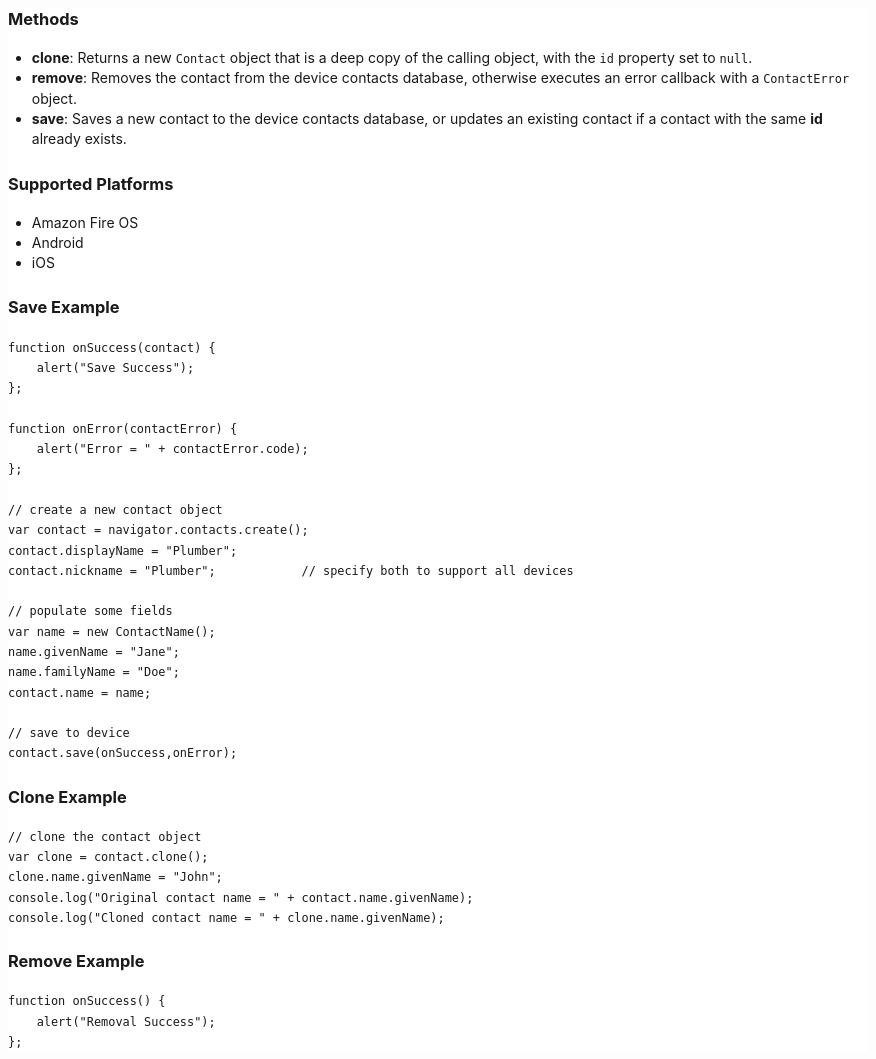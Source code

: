 ### Methods

-   **clone**: Returns a new `Contact` object that is a deep copy of the
    calling object, with the `id` property set to `null`.
-   **remove**: Removes the contact from the device contacts database,
    otherwise executes an error callback with a `ContactError` object.
-   **save**: Saves a new contact to the device contacts database, or
    updates an existing contact if a contact with the same **id**
    already exists.

### Supported Platforms

-   Amazon Fire OS
-   Android
-   iOS

### Save Example

    function onSuccess(contact) {
        alert("Save Success");
    };

    function onError(contactError) {
        alert("Error = " + contactError.code);
    };

    // create a new contact object
    var contact = navigator.contacts.create();
    contact.displayName = "Plumber";
    contact.nickname = "Plumber";            // specify both to support all devices

    // populate some fields
    var name = new ContactName();
    name.givenName = "Jane";
    name.familyName = "Doe";
    contact.name = name;

    // save to device
    contact.save(onSuccess,onError);

### Clone Example

    // clone the contact object
    var clone = contact.clone();
    clone.name.givenName = "John";
    console.log("Original contact name = " + contact.name.givenName);
    console.log("Cloned contact name = " + clone.name.givenName);

### Remove Example

    function onSuccess() {
        alert("Removal Success");
    };
